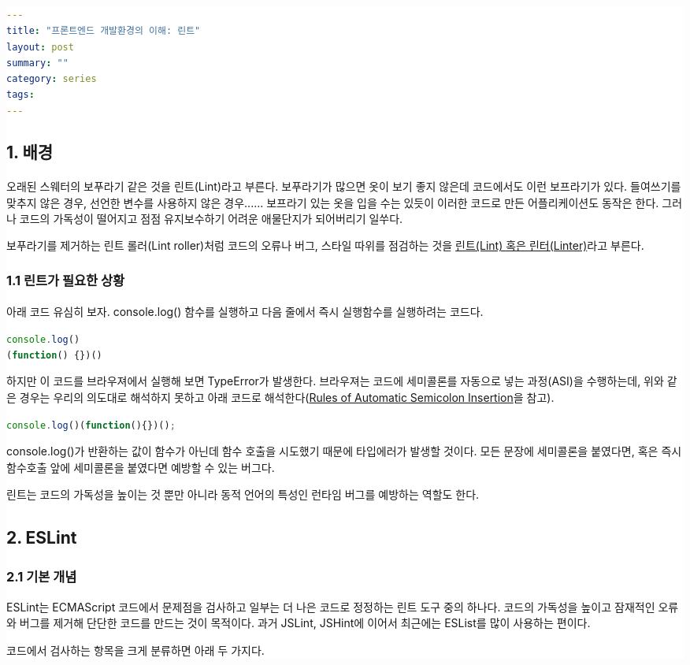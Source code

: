 ```yaml
---
title: "프론트엔드 개발환경의 이해: 린트"
layout: post
summary: ""
category: series
tags:
---
```


## 1. 배경

오래된 스웨터의 보푸라기 같은 것을 린트(Lint)라고 부른다. 
보푸라기가 많으면 옷이 보기 좋지 않은데 코드에서도 이런 보프라기가 있다.
들여쓰기를 맞추지 않은 경우, 선언한 변수를 사용하지 않은 경우...... 
보프라기 있는 옷을 입을 수는 있듯이 이러한 코드로 만든 어플리케이션도 동작은 한다.
그러나 코드의 가독성이 떨어지고 점점 유지보수하기 어려운 애물단지가 되어버리기 일쑤다.

보푸라기를 제거하는 린트 롤러(Lint roller)처럼 코드의 오류나 버그, 스타일 따위를 점검하는 것을 [린트(Lint) 혹은 린터(Linter)](https://en.wikipedia.org/wiki/Lint_(software))라고 부른다.

### 1.1 린트가 필요한 상황 

아래 코드 유심히 보자. 
console.log() 함수를 실행하고 다음 줄에서 즉시 실행함수를 실행하려는 코드다. 

```js
console.log()
(function() {})()
```

하지만 이 코드를 브라우져에서 실행해 보면 TypeError가 발생한다.
브라우져는 코드에 세미콜론를 자동으로 넣는 과정(ASI)을 수행하는데, 위와 같은 경우는 우리의 의도대로 해석하지 못하고 아래 코드로 해석한다([Rules of Automatic Semicolon Insertion](http://www.ecma-international.org/ecma-262/7.0/index.html#sec-rules-of-automatic-semicolon-insertion)을 참고).

```js
console.log()(function(){})();
```
console.log()가 반환하는 값이 함수가 아닌데 함수 호출을 시도했기 때문에 타입에러가 발생할 것이다.
모든 문장에 세미콜론을 붙였다면, 혹은 즉시 함수호출 앞에 세미콜론을 붙였다면 예방할 수 있는 버그다.

린트는 코드의 가독성을 높이는 것 뿐만 아니라 동적 언어의 특성인 런타임 버그를 예방하는 역할도 한다.

## 2. ESLint

### 2.1 기본 개념 

ESLint는 ECMAScript 코드에서 문제점을 검사하고 일부는 더 나은 코드로 정정하는 린트 도구 중의 하나다.
코드의 가독성을 높이고 잠재적인 오류와 버그를 제거해 단단한 코드를 만드는 것이 목적이다. 
과거 JSLint, JSHint에 이어서 최근에는 ESList를 많이 사용하는 편이다.

코드에서 검사하는 항목을 크게 분류하면 아래 두 가지다.
